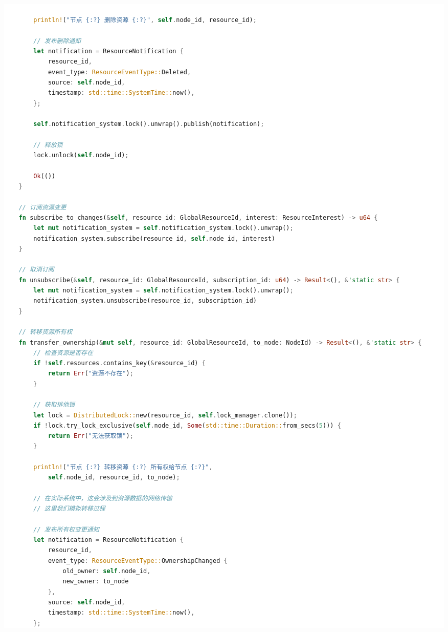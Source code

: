 ```rust
        
        println!("节点 {:?} 删除资源 {:?}", self.node_id, resource_id);
        
        // 发布删除通知
        let notification = ResourceNotification {
            resource_id,
            event_type: ResourceEventType::Deleted,
            source: self.node_id,
            timestamp: std::time::SystemTime::now(),
        };
        
        self.notification_system.lock().unwrap().publish(notification);
        
        // 释放锁
        lock.unlock(self.node_id);
        
        Ok(())
    }
    
    // 订阅资源变更
    fn subscribe_to_changes(&self, resource_id: GlobalResourceId, interest: ResourceInterest) -> u64 {
        let mut notification_system = self.notification_system.lock().unwrap();
        notification_system.subscribe(resource_id, self.node_id, interest)
    }
    
    // 取消订阅
    fn unsubscribe(&self, resource_id: GlobalResourceId, subscription_id: u64) -> Result<(), &'static str> {
        let mut notification_system = self.notification_system.lock().unwrap();
        notification_system.unsubscribe(resource_id, subscription_id)
    }
    
    // 转移资源所有权
    fn transfer_ownership(&mut self, resource_id: GlobalResourceId, to_node: NodeId) -> Result<(), &'static str> {
        // 检查资源是否存在
        if !self.resources.contains_key(&resource_id) {
            return Err("资源不存在");
        }
        
        // 获取排他锁
        let lock = DistributedLock::new(resource_id, self.lock_manager.clone());
        if !lock.try_lock_exclusive(self.node_id, Some(std::time::Duration::from_secs(5))) {
            return Err("无法获取锁");
        }
        
        println!("节点 {:?} 转移资源 {:?} 所有权给节点 {:?}", 
            self.node_id, resource_id, to_node);
            
        // 在实际系统中，这会涉及到资源数据的网络传输
        // 这里我们模拟转移过程
        
        // 发布所有权变更通知
        let notification = ResourceNotification {
            resource_id,
            event_type: ResourceEventType::OwnershipChanged { 
                old_owner: self.node_id, 
                new_owner: to_node 
            },
            source: self.node_id,
            timestamp: std::time::SystemTime::now(),
        };
```